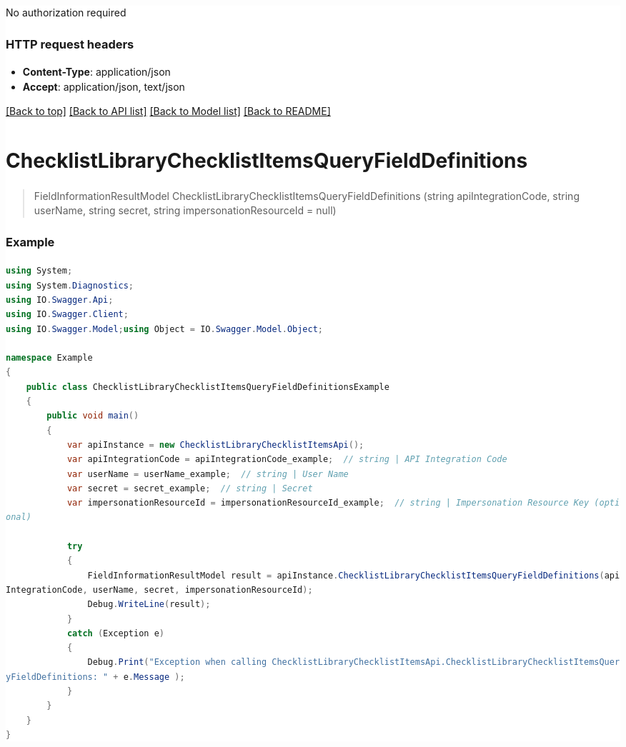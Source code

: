 No authorization required

### HTTP request headers

 - **Content-Type**: application/json
 - **Accept**: application/json, text/json

[[Back to top]](#) [[Back to API list]](../README.md#documentation-for-api-endpoints) [[Back to Model list]](../README.md#documentation-for-models) [[Back to README]](../README.md)

<a name="checklistlibrarychecklistitemsqueryfielddefinitions"></a>
# **ChecklistLibraryChecklistItemsQueryFieldDefinitions**
> FieldInformationResultModel ChecklistLibraryChecklistItemsQueryFieldDefinitions (string apiIntegrationCode, string userName, string secret, string impersonationResourceId = null)



### Example
```csharp
using System;
using System.Diagnostics;
using IO.Swagger.Api;
using IO.Swagger.Client;
using IO.Swagger.Model;using Object = IO.Swagger.Model.Object;

namespace Example
{
    public class ChecklistLibraryChecklistItemsQueryFieldDefinitionsExample
    {
        public void main()
        {
            var apiInstance = new ChecklistLibraryChecklistItemsApi();
            var apiIntegrationCode = apiIntegrationCode_example;  // string | API Integration Code
            var userName = userName_example;  // string | User Name
            var secret = secret_example;  // string | Secret
            var impersonationResourceId = impersonationResourceId_example;  // string | Impersonation Resource Key (optional)

            try
            {
                FieldInformationResultModel result = apiInstance.ChecklistLibraryChecklistItemsQueryFieldDefinitions(apiIntegrationCode, userName, secret, impersonationResourceId);
                Debug.WriteLine(result);
            }
            catch (Exception e)
            {
                Debug.Print("Exception when calling ChecklistLibraryChecklistItemsApi.ChecklistLibraryChecklistItemsQueryFieldDefinitions: " + e.Message );
            }
        }
    }
}
```
